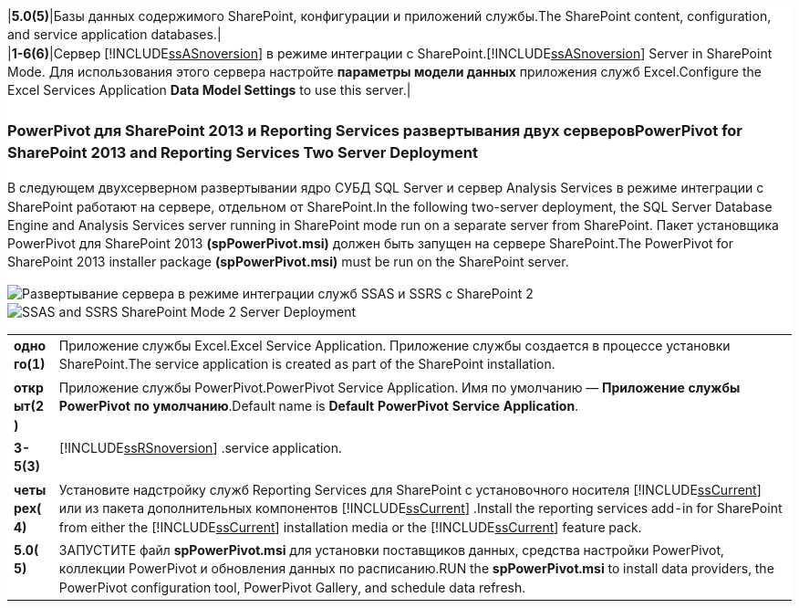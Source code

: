 |<span data-ttu-id="dbfee-215">**5.0**</span><span class="sxs-lookup"><span data-stu-id="dbfee-215">**(5)**</span></span>|<span data-ttu-id="dbfee-216">Базы данных содержимого SharePoint, конфигурации и приложений службы.</span><span class="sxs-lookup"><span data-stu-id="dbfee-216">The SharePoint content, configuration, and service application databases.</span></span>|  
|<span data-ttu-id="dbfee-217">**1-6**</span><span class="sxs-lookup"><span data-stu-id="dbfee-217">**(6)**</span></span>|<span data-ttu-id="dbfee-218">Сервер [!INCLUDE[ssASnoversion](../../includes/ssasnoversion-md.md)] в режиме интеграции с SharePoint.</span><span class="sxs-lookup"><span data-stu-id="dbfee-218">[!INCLUDE[ssASnoversion](../../includes/ssasnoversion-md.md)] Server in SharePoint Mode.</span></span> <span data-ttu-id="dbfee-219">Для использования этого сервера настройте **параметры модели данных** приложения служб Excel.</span><span class="sxs-lookup"><span data-stu-id="dbfee-219">Configure the Excel Services Application **Data Model Settings** to use this server.</span></span>|  
  
###  <a name="powerpivot-for-sharepoint-2013-and-reporting-services-two-server-deployment"></a><a name="bkmk_powerpivot_ssrs_sharepoint2013_2server"></a><span data-ttu-id="dbfee-220">PowerPivot для SharePoint 2013 и Reporting Services развертывания двух серверов</span><span class="sxs-lookup"><span data-stu-id="dbfee-220">PowerPivot for SharePoint 2013 and Reporting Services Two Server Deployment</span></span>  
 <span data-ttu-id="dbfee-221">В следующем двухсерверном развертывании ядро СУБД SQL Server и сервер Analysis Services в режиме интеграции с SharePoint работают на сервере, отдельном от SharePoint.</span><span class="sxs-lookup"><span data-stu-id="dbfee-221">In the following two-server deployment, the SQL Server Database Engine and Analysis Services server running in SharePoint mode run on a separate server from SharePoint.</span></span> <span data-ttu-id="dbfee-222">Пакет установщика PowerPivot для SharePoint 2013 **(spPowerPivot.msi)** должен быть запущен на сервере SharePoint.</span><span class="sxs-lookup"><span data-stu-id="dbfee-222">The PowerPivot for SharePoint 2013 installer package **(spPowerPivot.msi)** must be run on the SharePoint server.</span></span>  
  
 <span data-ttu-id="dbfee-223">![Развертывание сервера в режиме интеграции служб SSAS и SSRS с SharePoint 2](../../../2014/sql-server/install/media/as-and-rs-2server-deployment.gif "Развертывание сервера в режиме интеграции служб SSAS и SSRS с SharePoint 2")</span><span class="sxs-lookup"><span data-stu-id="dbfee-223">![SSAS and SSRS SharePoint Mode 2 Server Deployment](../../../2014/sql-server/install/media/as-and-rs-2server-deployment.gif "SSAS and SSRS SharePoint Mode 2 Server Deployment")</span></span>  
  
|||  
|-|-|  
|<span data-ttu-id="dbfee-224">**одного**</span><span class="sxs-lookup"><span data-stu-id="dbfee-224">**(1)**</span></span>|<span data-ttu-id="dbfee-225">Приложение службы Excel.</span><span class="sxs-lookup"><span data-stu-id="dbfee-225">Excel Service Application.</span></span> <span data-ttu-id="dbfee-226">Приложение службы создается в процессе установки SharePoint.</span><span class="sxs-lookup"><span data-stu-id="dbfee-226">The service application is created as part of the SharePoint installation.</span></span>|  
|<span data-ttu-id="dbfee-227">**открыт**</span><span class="sxs-lookup"><span data-stu-id="dbfee-227">**(2)**</span></span>|<span data-ttu-id="dbfee-228">Приложение службы PowerPivot.</span><span class="sxs-lookup"><span data-stu-id="dbfee-228">PowerPivot Service Application.</span></span> <span data-ttu-id="dbfee-229">Имя по умолчанию — **Приложение службы PowerPivot по умолчанию**.</span><span class="sxs-lookup"><span data-stu-id="dbfee-229">Default name is **Default PowerPivot Service Application**.</span></span>|  
|<span data-ttu-id="dbfee-230">**3-5**</span><span class="sxs-lookup"><span data-stu-id="dbfee-230">**(3)**</span></span>|[!INCLUDE[ssRSnoversion](../../includes/ssrsnoversion-md.md)] <span data-ttu-id="dbfee-231">.</span><span class="sxs-lookup"><span data-stu-id="dbfee-231">service application.</span></span>|  
|<span data-ttu-id="dbfee-232">**четырех**</span><span class="sxs-lookup"><span data-stu-id="dbfee-232">**(4)**</span></span>|<span data-ttu-id="dbfee-233">Установите надстройку служб Reporting Services для SharePoint с установочного носителя [!INCLUDE[ssCurrent](../../includes/sscurrent-md.md)] или из пакета дополнительных компонентов [!INCLUDE[ssCurrent](../../includes/sscurrent-md.md)] .</span><span class="sxs-lookup"><span data-stu-id="dbfee-233">Install the reporting services add-in for SharePoint from either the [!INCLUDE[ssCurrent](../../includes/sscurrent-md.md)] installation media or the [!INCLUDE[ssCurrent](../../includes/sscurrent-md.md)] feature pack.</span></span>|  
|<span data-ttu-id="dbfee-234">**5.0**</span><span class="sxs-lookup"><span data-stu-id="dbfee-234">**(5)**</span></span>|<span data-ttu-id="dbfee-235">ЗАПУСТИТЕ файл **spPowerPivot.msi** для установки поставщиков данных, средства настройки PowerPivot, коллекции PowerPivot и обновления данных по расписанию.</span><span class="sxs-lookup"><span data-stu-id="dbfee-235">RUN the **spPowerPivot.msi** to install data providers, the PowerPivot configuration tool, PowerPivot Gallery, and schedule data refresh.</span></span>|  